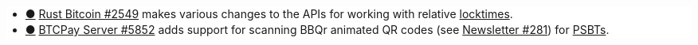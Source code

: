 - [●](https://bitcoinops.org/en/newsletters/2024/03/27/#rust-bitcoin-2549) [Rust Bitcoin #2549](https://github.com/rust-bitcoin/rust-bitcoin/issues/2549) makes various changes to the APIs for working with relative [locktimes](https://bitcoinops.org/en/topics/timelocks/). 
- [●](https://bitcoinops.org/en/newsletters/2024/03/27/#btcpay-server-5852) [BTCPay Server #5852](https://github.com/btcpayserver/btcpayserver/issues/5852) adds support for scanning BBQr animated QR codes (see [Newsletter #281](https://bitcoinops.org/en/newsletters/2023/12/13/#bbqr-encoding-scheme-announced)) for [PSBTs](https://bitcoinops.org/en/topics/psbt/). 



